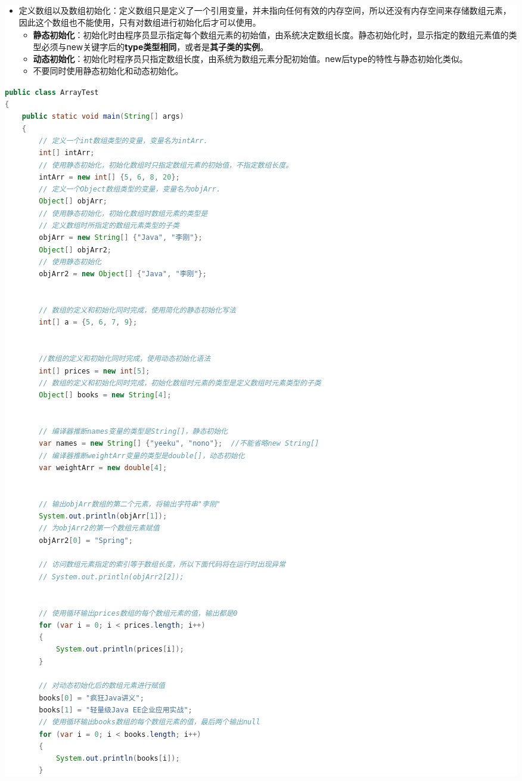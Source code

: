 * 定义数组以及数组初始化：定义数组只是定义了一个引用变量，并未指向任何有效的内存空间，所以还没有内存空间来存储数组元素，因此这个数组也不能使用，只有对数组进行初始化后才可以使用。
  * **静态初始化**：初始化时由程序员显示指定每个数组元素的初始值，由系统决定数组长度。静态初始化时，显示指定的数组元素值的类型必须与new关键字后的**type类型相同**，或者是**其子类的实例**。
  * **动态初始化**：初始化时程序员只指定数组长度，由系统为数组元素分配初始值。new后type的特性与静态初始化类似。
  * 不要同时使用静态初始化和动态初始化。

```java
public class ArrayTest
{
	public static void main(String[] args)
	{
		// 定义一个int数组类型的变量，变量名为intArr.
		int[] intArr;
		// 使用静态初始化，初始化数组时只指定数组元素的初始值，不指定数组长度。
		intArr = new int[] {5, 6, 8, 20};
		// 定义一个Object数组类型的变量，变量名为objArr.
		Object[] objArr;
		// 使用静态初始化，初始化数组时数组元素的类型是
		// 定义数组时所指定的数组元素类型的子类
		objArr = new String[] {"Java", "李刚"};
		Object[] objArr2;
		// 使用静态初始化
		objArr2 = new Object[] {"Java", "李刚"};


		// 数组的定义和初始化同时完成，使用简化的静态初始化写法
		int[] a = {5, 6, 7, 9};


		//数组的定义和初始化同时完成，使用动态初始化语法
		int[] prices = new int[5];
		// 数组的定义和初始化同时完成，初始化数组时元素的类型是定义数组时元素类型的子类
		Object[] books = new String[4];


		// 编译器推断names变量的类型是String[]，静态初始化
		var names = new String[] {"yeeku", "nono"};  //不能省略new String[]
		// 编译器推断weightArr变量的类型是double[]，动态初始化
		var weightArr = new double[4];


		// 输出objArr数组的第二个元素，将输出字符串"李刚"
		System.out.println(objArr[1]);
		// 为objArr2的第一个数组元素赋值
		objArr2[0] = "Spring";

		// 访问数组元素指定的索引等于数组长度，所以下面代码将在运行时出现异常
		// System.out.println(objArr2[2]);


		// 使用循环输出prices数组的每个数组元素的值，输出都是0
		for (var i = 0; i < prices.length; i++)
		{
			System.out.println(prices[i]);
		}

		// 对动态初始化后的数组元素进行赋值
		books[0] = "疯狂Java讲义";
		books[1] = "轻量级Java EE企业应用实战";
		// 使用循环输出books数组的每个数组元素的值，最后两个输出null
		for (var i = 0; i < books.length; i++)
		{
			System.out.println(books[i]);
		}
```